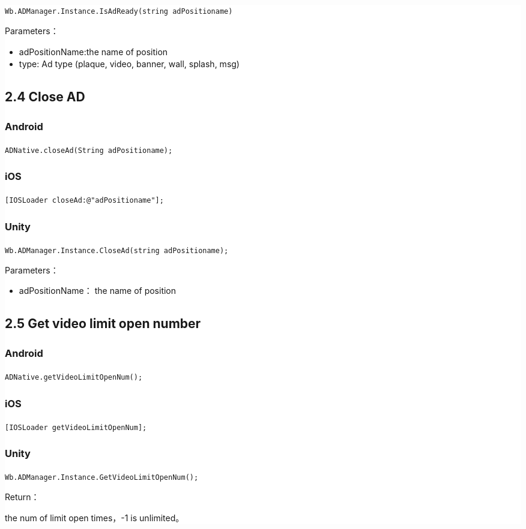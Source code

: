 ```text
Wb.ADManager.Instance.IsAdReady(string adPositioname)
```

Parameters：

* adPositionName:the name of position
* type: Ad type \(plaque, video, banner, wall, splash, msg\)

## 2.4 Close AD

### Android

```text
ADNative.closeAd(String adPositioname);
```

### iOS

```text
[IOSLoader closeAd:@"adPositioname"];
```

### Unity

```text
Wb.ADManager.Instance.CloseAd(string adPositioname);
```

Parameters：

* adPositionName： the name of position

## 2.5 Get video limit open number

### Android

```text
ADNative.getVideoLimitOpenNum();
```

### iOS

```text
[IOSLoader getVideoLimitOpenNum];
```

### Unity

```text
Wb.ADManager.Instance.GetVideoLimitOpenNum();
```

Return：

the num of limit open times，-1 is unlimited。
